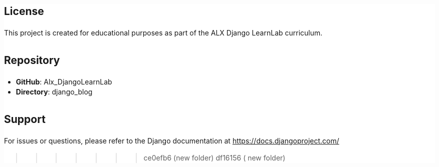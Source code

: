 ## License

This project is created for educational purposes as part of the ALX Django LearnLab curriculum.

## Repository

- **GitHub**: Alx_DjangoLearnLab
- **Directory**: django_blog

## Support

For issues or questions, please refer to the Django documentation at https://docs.djangoproject.com/
>>>>>>> ce0efb6 (new folder)
>>>>>>> df16156 ( new folder)
